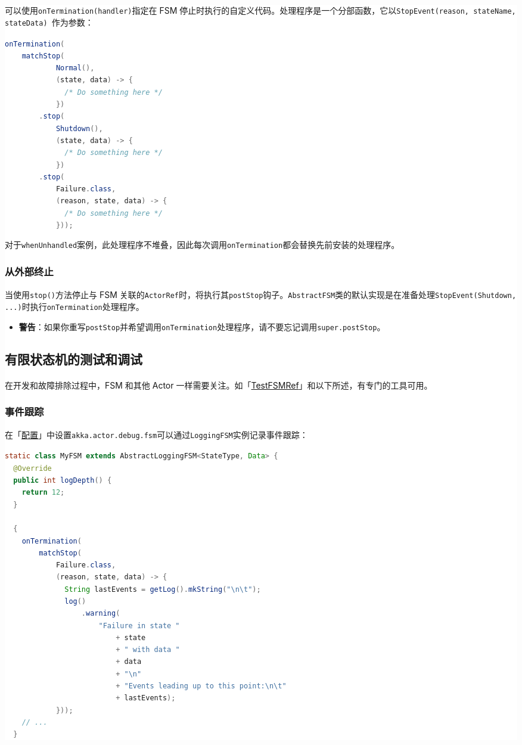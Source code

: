 可以使用`onTermination(handler)`指定在 FSM 停止时执行的自定义代码。处理程序是一个分部函数，它以`StopEvent(reason, stateName, stateData) `作为参数：

```java
onTermination(
    matchStop(
            Normal(),
            (state, data) -> {
              /* Do something here */
            })
        .stop(
            Shutdown(),
            (state, data) -> {
              /* Do something here */
            })
        .stop(
            Failure.class,
            (reason, state, data) -> {
              /* Do something here */
            }));
```

对于`whenUnhandled`案例，此处理程序不堆叠，因此每次调用`onTermination`都会替换先前安装的处理程序。

### 从外部终止

当使用`stop()`方法停止与 FSM 关联的`ActorRef`时，将执行其`postStop`钩子。`AbstractFSM`类的默认实现是在准备处理`StopEvent(Shutdown, ...)`时执行`onTermination`处理程序。

- **警告**：如果你重写`postStop`并希望调用`onTermination`处理程序，请不要忘记调用`super.postStop`。

## 有限状态机的测试和调试

在开发和故障排除过程中，FSM 和其他 Actor 一样需要关注。如「[TestFSMRef](https://doc.akka.io/docs/akka/current/testing.html#testfsmref)」和以下所述，有专门的工具可用。

### 事件跟踪

在「[配置](https://doc.akka.io/docs/akka/current/general/configuration.html)」中设置`akka.actor.debug.fsm`可以通过`LoggingFSM`实例记录事件跟踪：

```java
static class MyFSM extends AbstractLoggingFSM<StateType, Data> {
  @Override
  public int logDepth() {
    return 12;
  }

  {
    onTermination(
        matchStop(
            Failure.class,
            (reason, state, data) -> {
              String lastEvents = getLog().mkString("\n\t");
              log()
                  .warning(
                      "Failure in state "
                          + state
                          + " with data "
                          + data
                          + "\n"
                          + "Events leading up to this point:\n\t"
                          + lastEvents);
            }));
    // ...
  }
```